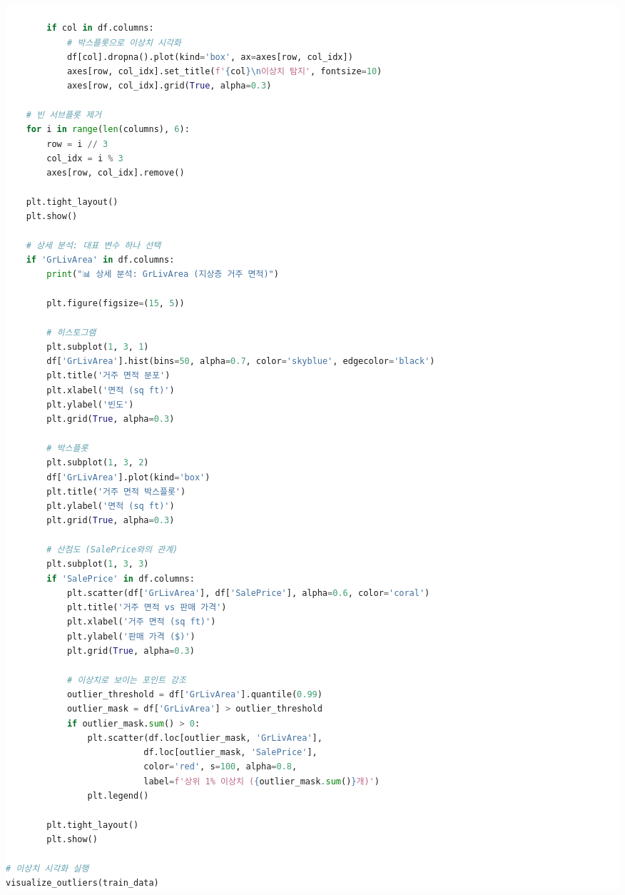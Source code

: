 ```python
        
        if col in df.columns:
            # 박스플롯으로 이상치 시각화
            df[col].dropna().plot(kind='box', ax=axes[row, col_idx])
            axes[row, col_idx].set_title(f'{col}\n이상치 탐지', fontsize=10)
            axes[row, col_idx].grid(True, alpha=0.3)
    
    # 빈 서브플롯 제거
    for i in range(len(columns), 6):
        row = i // 3
        col_idx = i % 3
        axes[row, col_idx].remove()
    
    plt.tight_layout()
    plt.show()
    
    # 상세 분석: 대표 변수 하나 선택
    if 'GrLivArea' in df.columns:
        print("📊 상세 분석: GrLivArea (지상층 거주 면적)")
        
        plt.figure(figsize=(15, 5))
        
        # 히스토그램
        plt.subplot(1, 3, 1)
        df['GrLivArea'].hist(bins=50, alpha=0.7, color='skyblue', edgecolor='black')
        plt.title('거주 면적 분포')
        plt.xlabel('면적 (sq ft)')
        plt.ylabel('빈도')
        plt.grid(True, alpha=0.3)
        
        # 박스플롯
        plt.subplot(1, 3, 2)
        df['GrLivArea'].plot(kind='box')
        plt.title('거주 면적 박스플롯')
        plt.ylabel('면적 (sq ft)')
        plt.grid(True, alpha=0.3)
        
        # 산점도 (SalePrice와의 관계)
        plt.subplot(1, 3, 3)
        if 'SalePrice' in df.columns:
            plt.scatter(df['GrLivArea'], df['SalePrice'], alpha=0.6, color='coral')
            plt.title('거주 면적 vs 판매 가격')
            plt.xlabel('거주 면적 (sq ft)')
            plt.ylabel('판매 가격 ($)')
            plt.grid(True, alpha=0.3)
            
            # 이상치로 보이는 포인트 강조
            outlier_threshold = df['GrLivArea'].quantile(0.99)
            outlier_mask = df['GrLivArea'] > outlier_threshold
            if outlier_mask.sum() > 0:
                plt.scatter(df.loc[outlier_mask, 'GrLivArea'], 
                           df.loc[outlier_mask, 'SalePrice'], 
                           color='red', s=100, alpha=0.8, 
                           label=f'상위 1% 이상치 ({outlier_mask.sum()}개)')
                plt.legend()
        
        plt.tight_layout()
        plt.show()

# 이상치 시각화 실행
visualize_outliers(train_data)
```
